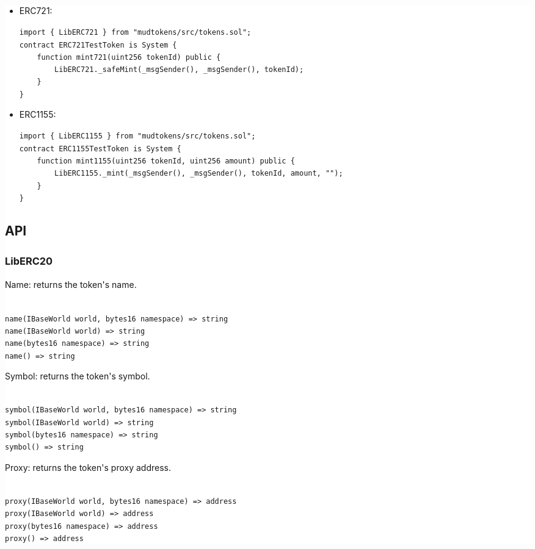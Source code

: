 - ERC721:

  ```
  import { LibERC721 } from "mudtokens/src/tokens.sol";
  contract ERC721TestToken is System {
      function mint721(uint256 tokenId) public {
          LibERC721._safeMint(_msgSender(), _msgSender(), tokenId);
      }
  }
  ```

- ERC1155:

  ```
  import { LibERC1155 } from "mudtokens/src/tokens.sol";
  contract ERC1155TestToken is System {
      function mint1155(uint256 tokenId, uint256 amount) public {
          LibERC1155._mint(_msgSender(), _msgSender(), tokenId, amount, "");
      }
  }
  ```

## API

### LibERC20

Name: returns the token's name.

```

name(IBaseWorld world, bytes16 namespace) => string
name(IBaseWorld world) => string
name(bytes16 namespace) => string
name() => string

```

Symbol: returns the token's symbol.

```

symbol(IBaseWorld world, bytes16 namespace) => string
symbol(IBaseWorld world) => string
symbol(bytes16 namespace) => string
symbol() => string

```

Proxy: returns the token's proxy address.

```

proxy(IBaseWorld world, bytes16 namespace) => address
proxy(IBaseWorld world) => address
proxy(bytes16 namespace) => address
proxy() => address

```
